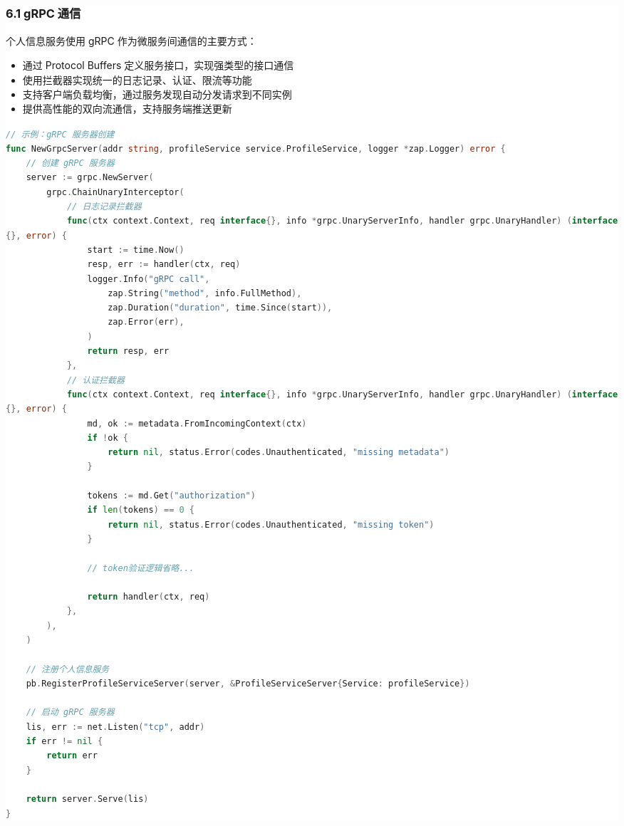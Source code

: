 ### 6.1 gRPC 通信

个人信息服务使用 gRPC 作为微服务间通信的主要方式：

- 通过 Protocol Buffers 定义服务接口，实现强类型的接口通信
- 使用拦截器实现统一的日志记录、认证、限流等功能
- 支持客户端负载均衡，通过服务发现自动分发请求到不同实例
- 提供高性能的双向流通信，支持服务端推送更新

```go
// 示例：gRPC 服务器创建
func NewGrpcServer(addr string, profileService service.ProfileService, logger *zap.Logger) error {
    // 创建 gRPC 服务器
    server := grpc.NewServer(
        grpc.ChainUnaryInterceptor(
            // 日志记录拦截器
            func(ctx context.Context, req interface{}, info *grpc.UnaryServerInfo, handler grpc.UnaryHandler) (interface{}, error) {
                start := time.Now()
                resp, err := handler(ctx, req)
                logger.Info("gRPC call",
                    zap.String("method", info.FullMethod),
                    zap.Duration("duration", time.Since(start)),
                    zap.Error(err),
                )
                return resp, err
            },
            // 认证拦截器
            func(ctx context.Context, req interface{}, info *grpc.UnaryServerInfo, handler grpc.UnaryHandler) (interface{}, error) {
                md, ok := metadata.FromIncomingContext(ctx)
                if !ok {
                    return nil, status.Error(codes.Unauthenticated, "missing metadata")
                }

                tokens := md.Get("authorization")
                if len(tokens) == 0 {
                    return nil, status.Error(codes.Unauthenticated, "missing token")
                }

                // token验证逻辑省略...

                return handler(ctx, req)
            },
        ),
    )

    // 注册个人信息服务
    pb.RegisterProfileServiceServer(server, &ProfileServiceServer{Service: profileService})

    // 启动 gRPC 服务器
    lis, err := net.Listen("tcp", addr)
    if err != nil {
        return err
    }

    return server.Serve(lis)
}
```
